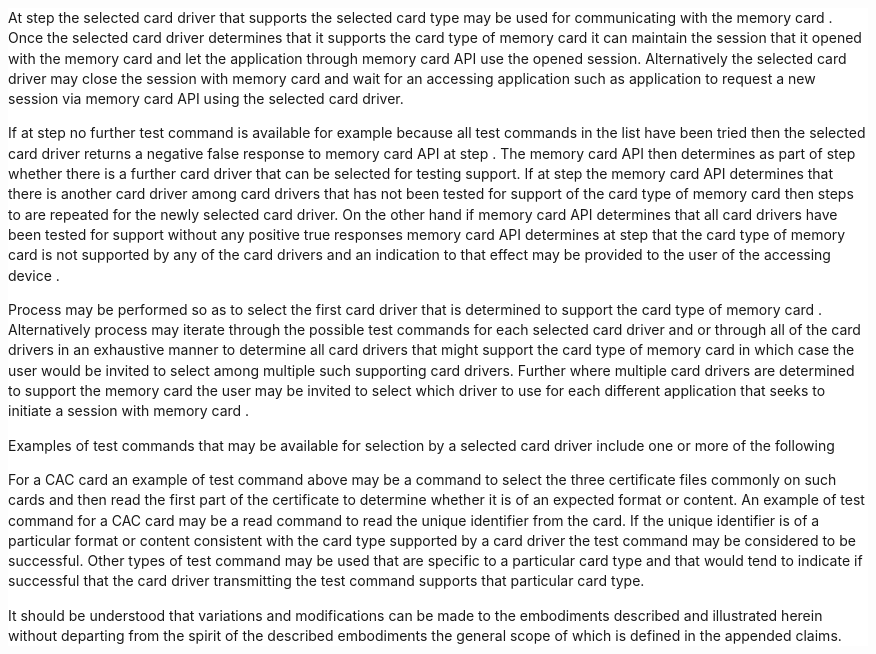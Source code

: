 At step the selected card driver that supports the selected card type may be used for communicating with the memory card . Once the selected card driver determines that it supports the card type of memory card it can maintain the session that it opened with the memory card and let the application through memory card API use the opened session. Alternatively the selected card driver may close the session with memory card and wait for an accessing application such as application to request a new session via memory card API using the selected card driver.

If at step no further test command is available for example because all test commands in the list have been tried then the selected card driver returns a negative false response to memory card API at step . The memory card API then determines as part of step whether there is a further card driver that can be selected for testing support. If at step the memory card API determines that there is another card driver among card drivers that has not been tested for support of the card type of memory card then steps to are repeated for the newly selected card driver. On the other hand if memory card API determines that all card drivers have been tested for support without any positive true responses memory card API determines at step that the card type of memory card is not supported by any of the card drivers and an indication to that effect may be provided to the user of the accessing device .

Process may be performed so as to select the first card driver that is determined to support the card type of memory card . Alternatively process may iterate through the possible test commands for each selected card driver and or through all of the card drivers in an exhaustive manner to determine all card drivers that might support the card type of memory card in which case the user would be invited to select among multiple such supporting card drivers. Further where multiple card drivers are determined to support the memory card the user may be invited to select which driver to use for each different application that seeks to initiate a session with memory card .

Examples of test commands that may be available for selection by a selected card driver include one or more of the following 

For a CAC card an example of test command above may be a command to select the three certificate files commonly on such cards and then read the first part of the certificate to determine whether it is of an expected format or content. An example of test command for a CAC card may be a read command to read the unique identifier from the card. If the unique identifier is of a particular format or content consistent with the card type supported by a card driver the test command may be considered to be successful. Other types of test command may be used that are specific to a particular card type and that would tend to indicate if successful that the card driver transmitting the test command supports that particular card type.

It should be understood that variations and modifications can be made to the embodiments described and illustrated herein without departing from the spirit of the described embodiments the general scope of which is defined in the appended claims.

